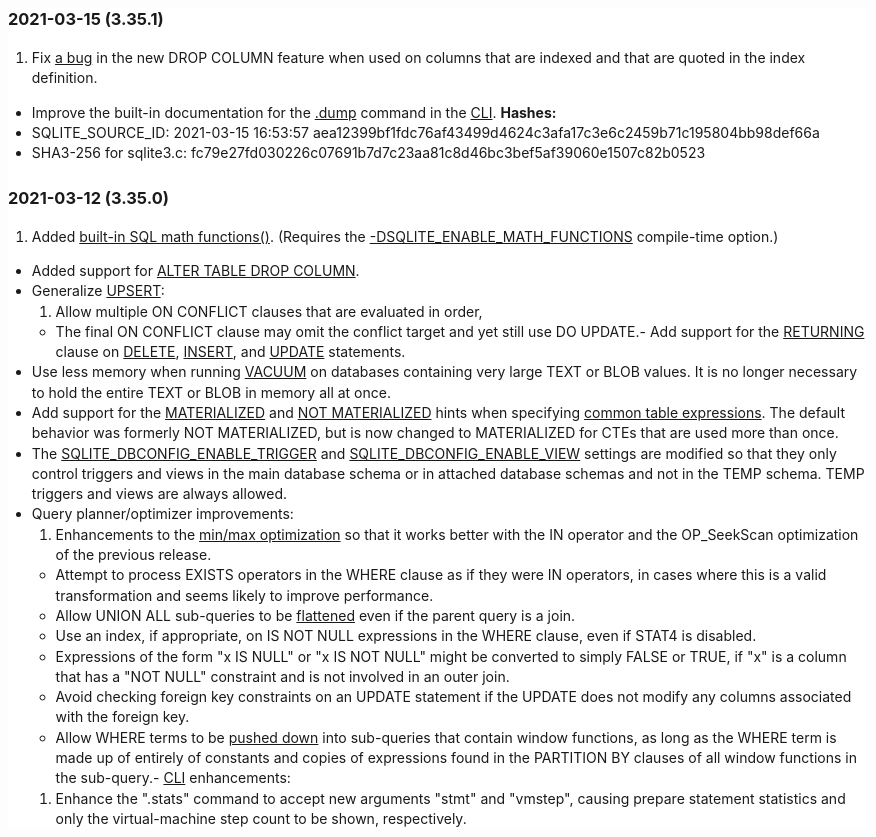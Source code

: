 


### 2021\-03\-15 (3\.35\.1\)

1. Fix [a bug](https://www.sqlite.org/src/info/1c24a659e6d7f3a1) in the new DROP COLUMN
 feature when used on columns that are indexed and that are quoted in the index
 definition.
- Improve the built\-in documentation for the [.dump](cli.html#dump) command in the [CLI](cli.html).
**Hashes:**
- SQLITE\_SOURCE\_ID: 2021\-03\-15 16:53:57 aea12399bf1fdc76af43499d4624c3afa17c3e6c2459b71c195804bb98def66a
- SHA3\-256 for sqlite3\.c: fc79e27fd030226c07691b7d7c23aa81c8d46bc3bef5af39060e1507c82b0523




### 2021\-03\-12 (3\.35\.0\)

1. Added [built\-in SQL math functions()](lang_mathfunc.html). (Requires the
 [\-DSQLITE\_ENABLE\_MATH\_FUNCTIONS](compile.html#enable_math_functions) compile\-time option.)
- Added support for [ALTER TABLE DROP COLUMN](lang_altertable.html#altertabdropcol).
- Generalize [UPSERT](lang_upsert.html):
	1. Allow multiple ON CONFLICT clauses that are evaluated in order,
	 - The final ON CONFLICT clause may omit the conflict target and
	 yet still use DO UPDATE.- Add support for the [RETURNING](lang_returning.html) clause on [DELETE](lang_delete.html), [INSERT](lang_insert.html), and
 [UPDATE](lang_update.html) statements.
- Use less memory when running [VACUUM](lang_vacuum.html) on databases containing very large
 TEXT or BLOB values. It is no longer necessary to hold the entire TEXT
 or BLOB in memory all at once.
- Add support for the [MATERIALIZED](lang_with.html#mathint) and [NOT MATERIALIZED](lang_with.html#mathint) hints when
 specifying [common table expressions](lang_with.html). The default behavior was
 formerly NOT MATERIALIZED, but is now changed to MATERIALIZED for
 CTEs that are used more than once.
- The [SQLITE\_DBCONFIG\_ENABLE\_TRIGGER](c3ref/c_dbconfig_defensive.html#sqlitedbconfigenabletrigger) and [SQLITE\_DBCONFIG\_ENABLE\_VIEW](c3ref/c_dbconfig_defensive.html#sqlitedbconfigenableview)
 settings are modified so that they only control triggers and views
 in the main database schema or in attached database schemas and not in
 the TEMP schema. TEMP triggers and views are always allowed.
- Query planner/optimizer improvements:
	1. Enhancements to the [min/max optimization](optoverview.html#minmax) so that it works better
	 with the IN operator and the OP\_SeekScan optimization of the
	 previous release.
	 - Attempt to process EXISTS operators in the WHERE clause as if
	 they were IN operators, in cases where this is a valid transformation
	 and seems likely to improve performance.
	 - Allow UNION ALL sub\-queries to be [flattened](optoverview.html#flattening) even if the parent query is a join.
	 - Use an index, if appropriate, on IS NOT NULL expressions in the WHERE clause,
	 even if STAT4 is disabled.
	 - Expressions of the form "x IS NULL" or "x IS NOT NULL" might be converted to simply
	 FALSE or TRUE, if "x" is a column that has a "NOT NULL" constraint and is not
	 involved in an outer join.
	 - Avoid checking foreign key constraints on an UPDATE statement if the UPDATE does
	 not modify any columns associated with the foreign key.
	 - Allow WHERE terms to be [pushed down](optoverview.html#pushdown) into sub\-queries
	 that contain window functions,
	 as long as the WHERE term is made up of entirely of constants and copies of expressions
	 found in the PARTITION BY clauses of all window functions in the sub\-query.- [CLI](cli.html) enhancements:
	1. Enhance the ".stats" command to accept new arguments "stmt" and
	 "vmstep", causing prepare statement statistics and only the
	 virtual\-machine step count to be shown, respectively.